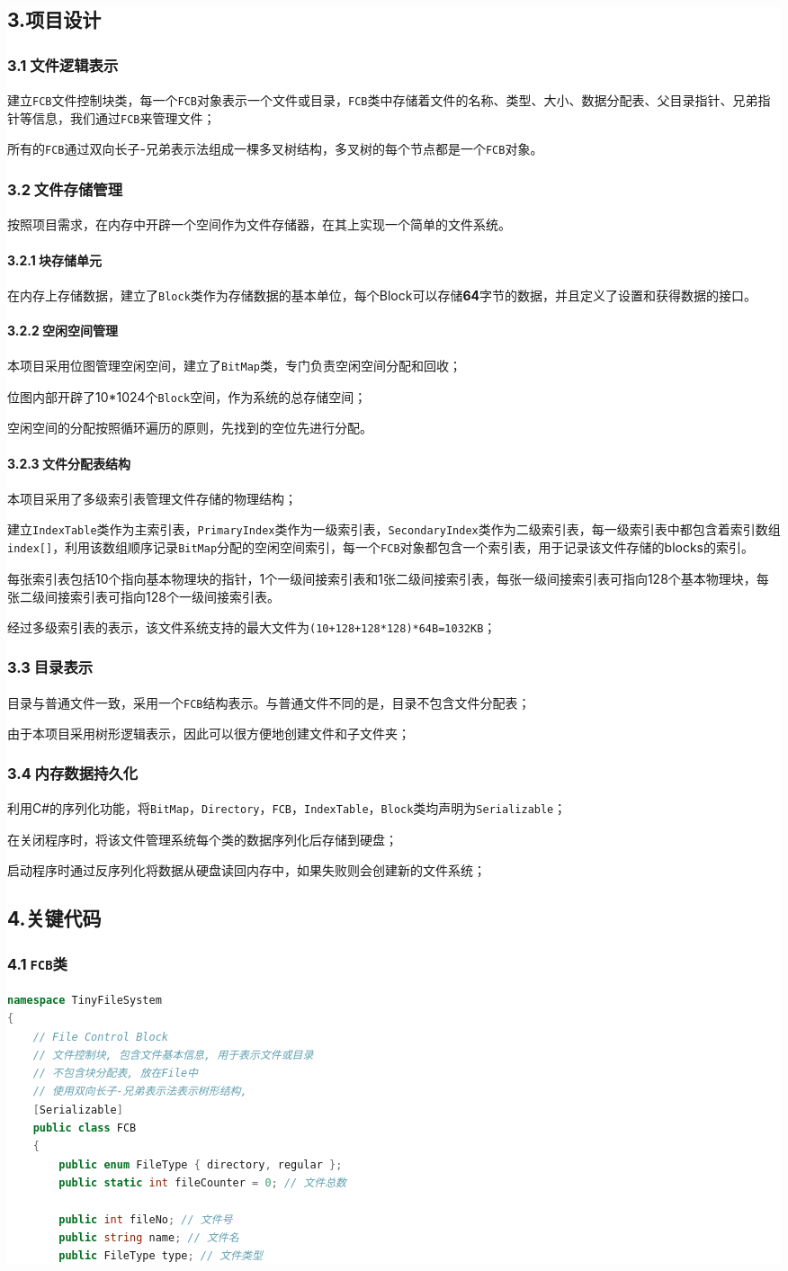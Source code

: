 ## 3.项目设计

### 3.1 文件逻辑表示

建立`FCB`文件控制块类，每一个`FCB`对象表示一个文件或目录，`FCB`类中存储着文件的名称、类型、大小、数据分配表、父目录指针、兄弟指针等信息，我们通过`FCB`来管理文件；

所有的`FCB`通过双向长子-兄弟表示法组成一棵多叉树结构，多叉树的每个节点都是一个`FCB`对象。

### 3.2 文件存储管理

按照项目需求，在内存中开辟一个空间作为文件存储器，在其上实现一个简单的文件系统。

#### 3.2.1 块存储单元

在内存上存储数据，建立了`Block`类作为存储数据的基本单位，每个Block可以存储**64**字节的数据，并且定义了设置和获得数据的接口。

#### 3.2.2 空闲空间管理

本项目采用位图管理空闲空间，建立了`BitMap`类，专门负责空闲空间分配和回收；

位图内部开辟了10\*1024个`Block`空间，作为系统的总存储空间；

空闲空间的分配按照循环遍历的原则，先找到的空位先进行分配。

#### 3.2.3 文件分配表结构

本项目采用了多级索引表管理文件存储的物理结构；

建立`IndexTable`类作为主索引表，`PrimaryIndex`类作为一级索引表，`SecondaryIndex`类作为二级索引表，每一级索引表中都包含着索引数组`index[]`，利用该数组顺序记录`BitMap`分配的空闲空间索引，每一个`FCB`对象都包含一个索引表，用于记录该文件存储的blocks的索引。

每张索引表包括10个指向基本物理块的指针，1个一级间接索引表和1张二级间接索引表，每张一级间接索引表可指向128个基本物理块，每张二级间接索引表可指向128个一级间接索引表。

经过多级索引表的表示，该文件系统支持的最大文件为`(10+128+128*128)*64B=1032KB`；

### 3.3 目录表示

目录与普通文件一致，采用一个`FCB`结构表示。与普通文件不同的是，目录不包含文件分配表；

由于本项目采用树形逻辑表示，因此可以很方便地创建文件和子文件夹；

### 3.4 内存数据持久化

利用C#的序列化功能，将`BitMap`，`Directory`，`FCB`，`IndexTable`，`Block`类均声明为`Serializable`；

在关闭程序时，将该文件管理系统每个类的数据序列化后存储到硬盘；

启动程序时通过反序列化将数据从硬盘读回内存中，如果失败则会创建新的文件系统；

## 4.关键代码

### 4.1 `FCB`类

```c#
namespace TinyFileSystem
{
    // File Control Block
    // 文件控制块, 包含文件基本信息, 用于表示文件或目录
    // 不包含块分配表, 放在File中
    // 使用双向长子-兄弟表示法表示树形结构, 
    [Serializable]
    public class FCB
    {
        public enum FileType { directory, regular };
        public static int fileCounter = 0; // 文件总数

        public int fileNo; // 文件号
        public string name; // 文件名
        public FileType type; // 文件类型
```